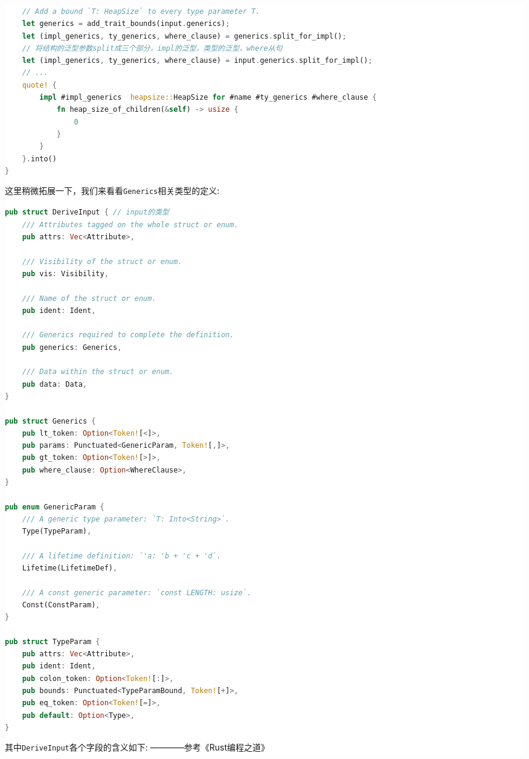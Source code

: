 ```rust
    // Add a bound `T: HeapSize` to every type parameter T.
    let generics = add_trait_bounds(input.generics);
    let (impl_generics, ty_generics, where_clause) = generics.split_for_impl();
    // 将结构的泛型参数split成三个部分，impl的泛型，类型的泛型，where从句
    let (impl_generics, ty_generics, where_clause) = input.generics.split_for_impl();
    // ... 
    quote! {
        impl #impl_generics  heapsize::HeapSize for #name #ty_generics #where_clause {
            fn heap_size_of_children(&self) -> usize {
                0
            }
        }
    }.into()
}
```

这里稍微拓展一下，我们来看看```Generics```相关类型的定义:

```rust
pub struct DeriveInput { // input的类型
    /// Attributes tagged on the whole struct or enum.
    pub attrs: Vec<Attribute>,

    /// Visibility of the struct or enum.
    pub vis: Visibility,

    /// Name of the struct or enum.
    pub ident: Ident,

    /// Generics required to complete the definition.
    pub generics: Generics,

    /// Data within the struct or enum.
    pub data: Data,
}

pub struct Generics {
    pub lt_token: Option<Token![<]>,
    pub params: Punctuated<GenericParam, Token![,]>,
    pub gt_token: Option<Token![>]>,
    pub where_clause: Option<WhereClause>,
}

pub enum GenericParam {
    /// A generic type parameter: `T: Into<String>`.
    Type(TypeParam),

    /// A lifetime definition: `'a: 'b + 'c + 'd`.
    Lifetime(LifetimeDef),

    /// A const generic parameter: `const LENGTH: usize`.
    Const(ConstParam),
}

pub struct TypeParam {
    pub attrs: Vec<Attribute>,
    pub ident: Ident,
    pub colon_token: Option<Token![:]>,
    pub bounds: Punctuated<TypeParamBound, Token![+]>,
    pub eq_token: Option<Token![=]>,
    pub default: Option<Type>,
}
```
其中```DeriveInput```各个字段的含义如下: ————参考《Rust编程之道》
